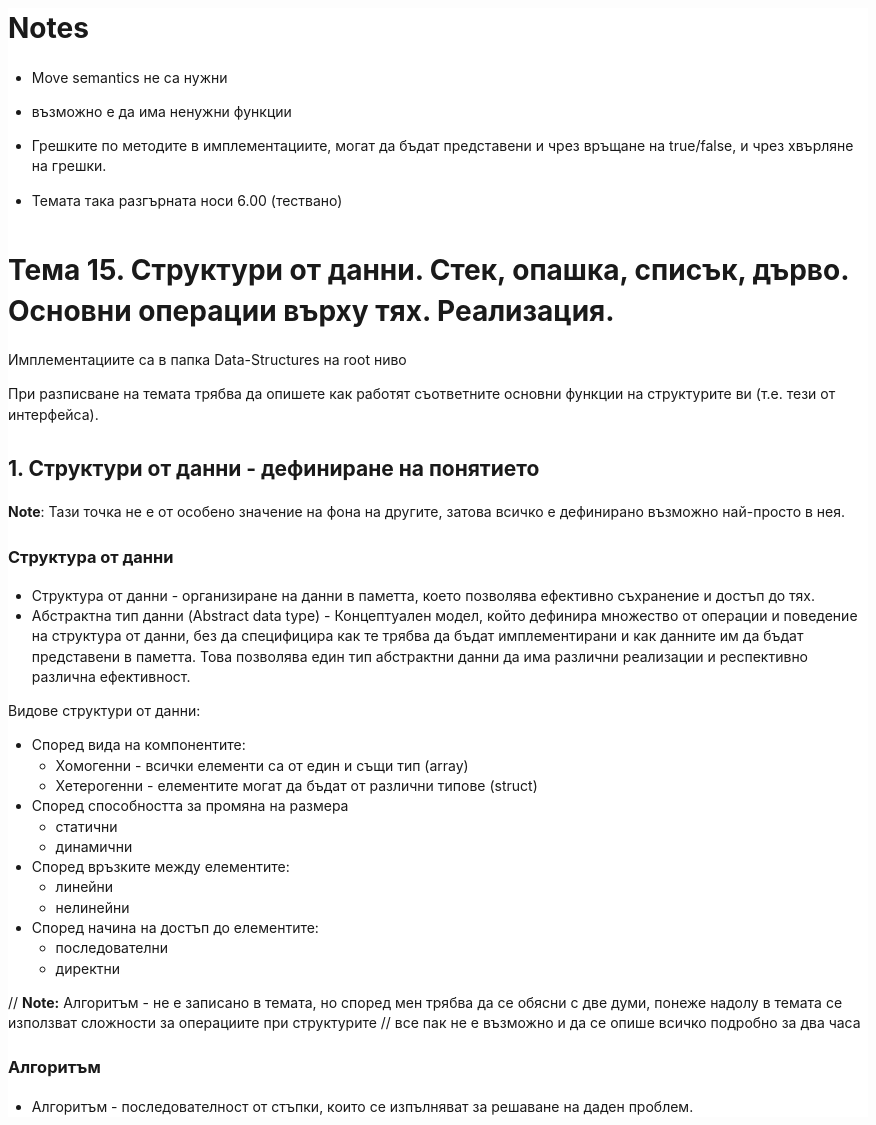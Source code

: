 # Notes

- Move semantics не са нужни
- възможно е да има ненужни функции
- Грешките по методите в имплементациите, могат да бъдат представени и чрез връщане на true/false, и чрез хвърляне на грешки.

- Темата така разгърната носи 6.00 (тествано)

# Тема 15. Структури от данни. Стек, опашка, списък, дърво. Основни операции върху тях. Реализация.

Имплементациите са в папка Data-Structures на root ниво

При разписване на темата трябва да опишете как работят съответните основни функции на структурите ви (т.е. тези от интерфейса).

## 1. Структури от данни - дефиниране на понятието

**Note**: Тази точка не е от особено значение на фона на другите, затова всичко е дефинирано възможно най-просто в нея.

### Структура от данни
- Структура от данни - организиране на данни в паметта, което позволява ефективно съхранение и достъп до тях.
- Абстрактна тип данни (Abstract data type) - Концептуален модел, който дефинира множество от операции и поведение на структура от данни, без да специфицира как те трябва да бъдат имплементирани и как данните им да бъдат представени в паметта. Това позволява един тип абстрактни данни да има различни реализации и респективно различна ефективност.

Видове структури от данни:
- Според вида на компонентите:
    - Хомогенни - всички елементи са от един и същи тип (array)
    - Хетерогенни - елементите могат да бъдат от различни типове (struct)
- Според способността за промяна на размера
    - статични
    - динамични
- Според връзките между елементите:
    - линейни
    - нелинейни
- Според начина на достъп до елементите:
    - последователни
    - директни

// **Note:** Алгоритъм - не е записано в темата, но според мен трябва да се обясни с две думи, понеже надолу в темата се използват сложности за операциите при структурите
// все пак не е възможно и да се опише всичко подробно за два часа

### Алгоритъм
- Алгоритъм - последователност от стъпки, които се изпълняват за решаване на даден проблем.
